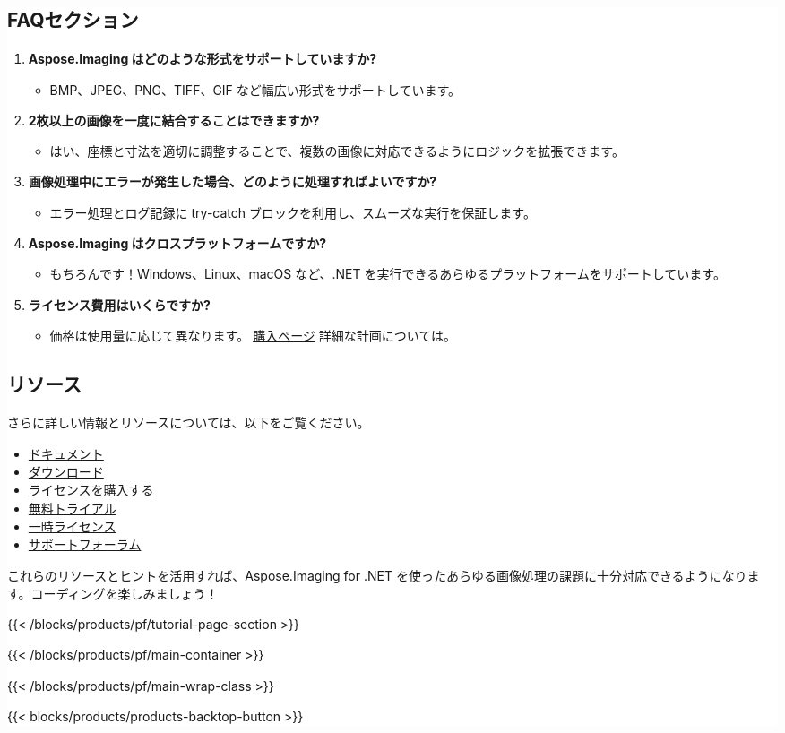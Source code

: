 ## FAQセクション

1. **Aspose.Imaging はどのような形式をサポートしていますか?**
   - BMP、JPEG、PNG、TIFF、GIF など幅広い形式をサポートしています。

2. **2枚以上の画像を一度に結合することはできますか?**
   - はい、座標と寸法を適切に調整することで、複数の画像に対応できるようにロジックを拡張できます。

3. **画像処理中にエラーが発生した場合、どのように処理すればよいですか?**
   - エラー処理とログ記録に try-catch ブロックを利用し、スムーズな実行を保証します。

4. **Aspose.Imaging はクロスプラットフォームですか?**
   - もちろんです！Windows、Linux、macOS など、.NET を実行できるあらゆるプラットフォームをサポートしています。

5. **ライセンス費用はいくらですか?**
   - 価格は使用量に応じて異なります。 [購入ページ](https://purchase.aspose.com/buy) 詳細な計画については。

## リソース

さらに詳しい情報とリソースについては、以下をご覧ください。
- [ドキュメント](https://reference.aspose.com/imaging/net/)
- [ダウンロード](https://releases.aspose.com/imaging/net/)
- [ライセンスを購入する](https://purchase.aspose.com/buy)
- [無料トライアル](https://releases.aspose.com/imaging/net/)
- [一時ライセンス](https://purchase.aspose.com/temporary-license/)
- [サポートフォーラム](https://forum.aspose.com/c/imaging/10)

これらのリソースとヒントを活用すれば、Aspose.Imaging for .NET を使ったあらゆる画像処理の課題に十分対応できるようになります。コーディングを楽しみましょう！

{{< /blocks/products/pf/tutorial-page-section >}}

{{< /blocks/products/pf/main-container >}}

{{< /blocks/products/pf/main-wrap-class >}}

{{< blocks/products/products-backtop-button >}}